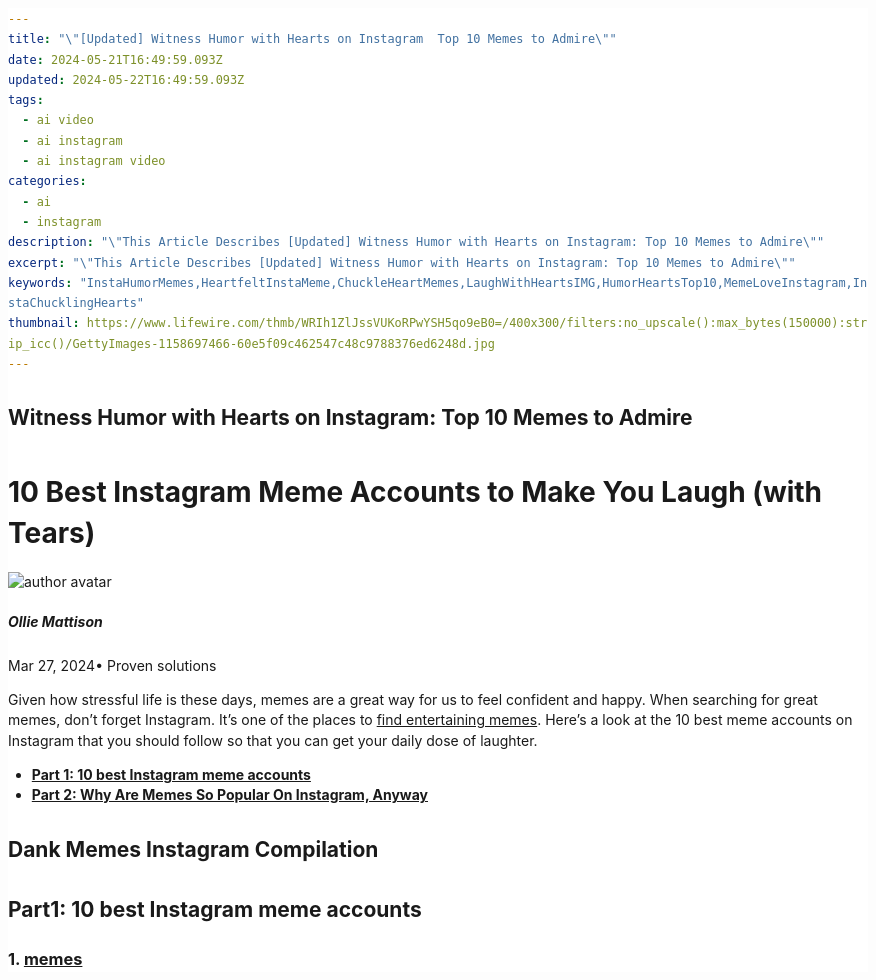 ```yaml
---
title: "\"[Updated] Witness Humor with Hearts on Instagram  Top 10 Memes to Admire\""
date: 2024-05-21T16:49:59.093Z
updated: 2024-05-22T16:49:59.093Z
tags:
  - ai video
  - ai instagram
  - ai instagram video
categories:
  - ai
  - instagram
description: "\"This Article Describes [Updated] Witness Humor with Hearts on Instagram: Top 10 Memes to Admire\""
excerpt: "\"This Article Describes [Updated] Witness Humor with Hearts on Instagram: Top 10 Memes to Admire\""
keywords: "InstaHumorMemes,HeartfeltInstaMeme,ChuckleHeartMemes,LaughWithHeartsIMG,HumorHeartsTop10,MemeLoveInstagram,InstaChucklingHearts"
thumbnail: https://www.lifewire.com/thmb/WRIh1ZlJssVUKoRPwYSH5qo9eB0=/400x300/filters:no_upscale():max_bytes(150000):strip_icc()/GettyImages-1158697466-60e5f09c462547c48c9788376ed6248d.jpg
---
```


## Witness Humor with Hearts on Instagram: Top 10 Memes to Admire

# 10 Best Instagram Meme Accounts to Make You Laugh (with Tears)

![author avatar](https://images.wondershare.com/filmora/article-images/ollie-mattison.jpg)

##### Ollie Mattison

 Mar 27, 2024• Proven solutions

 Given how stressful life is these days, memes are a great way for us to feel confident and happy. When searching for great memes, don’t forget Instagram. It’s one of the places to [find entertaining memes](https://tools.techidaily.com/wondershare/filmora/download/). Here’s a look at the 10 best meme accounts on Instagram that you should follow so that you can get your daily dose of laughter.

* [**Part 1: 10 best Instagram meme accounts**](#part1)
* [**Part 2: Why Are Memes So Popular On Instagram, Anyway**](#part2)

## Dank Memes Instagram Compilation

## Part1: 10 best Instagram meme accounts

### 1. [memes](https://www.instagram.com/memes/)
